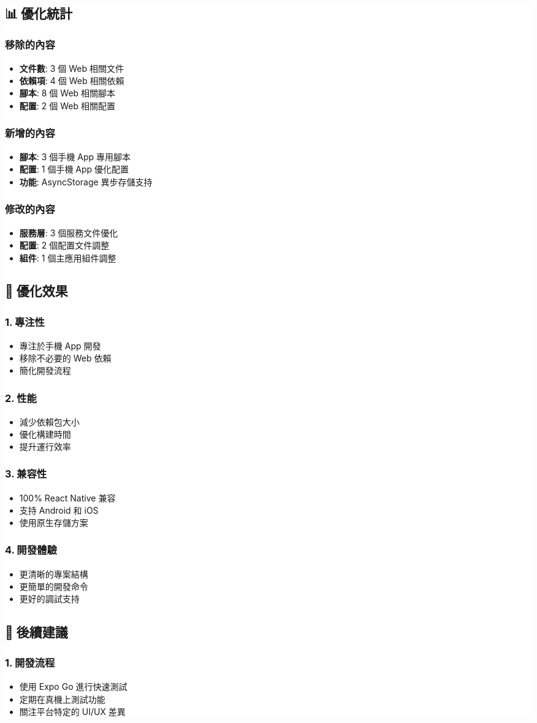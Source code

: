 ## 📊 優化統計

### 移除的內容
- **文件數**: 3 個 Web 相關文件
- **依賴項**: 4 個 Web 相關依賴
- **腳本**: 8 個 Web 相關腳本
- **配置**: 2 個 Web 相關配置

### 新增的內容
- **腳本**: 3 個手機 App 專用腳本
- **配置**: 1 個手機 App 優化配置
- **功能**: AsyncStorage 異步存儲支持

### 修改的內容
- **服務層**: 3 個服務文件優化
- **配置**: 2 個配置文件調整
- **組件**: 1 個主應用組件調整

## 🎯 優化效果

### 1. **專注性**
- 專注於手機 App 開發
- 移除不必要的 Web 依賴
- 簡化開發流程

### 2. **性能**
- 減少依賴包大小
- 優化構建時間
- 提升運行效率

### 3. **兼容性**
- 100% React Native 兼容
- 支持 Android 和 iOS
- 使用原生存儲方案

### 4. **開發體驗**
- 更清晰的專案結構
- 更簡單的開發命令
- 更好的調試支持

## 🔮 後續建議

### 1. **開發流程**
- 使用 Expo Go 進行快速測試
- 定期在真機上測試功能
- 關注平台特定的 UI/UX 差異
